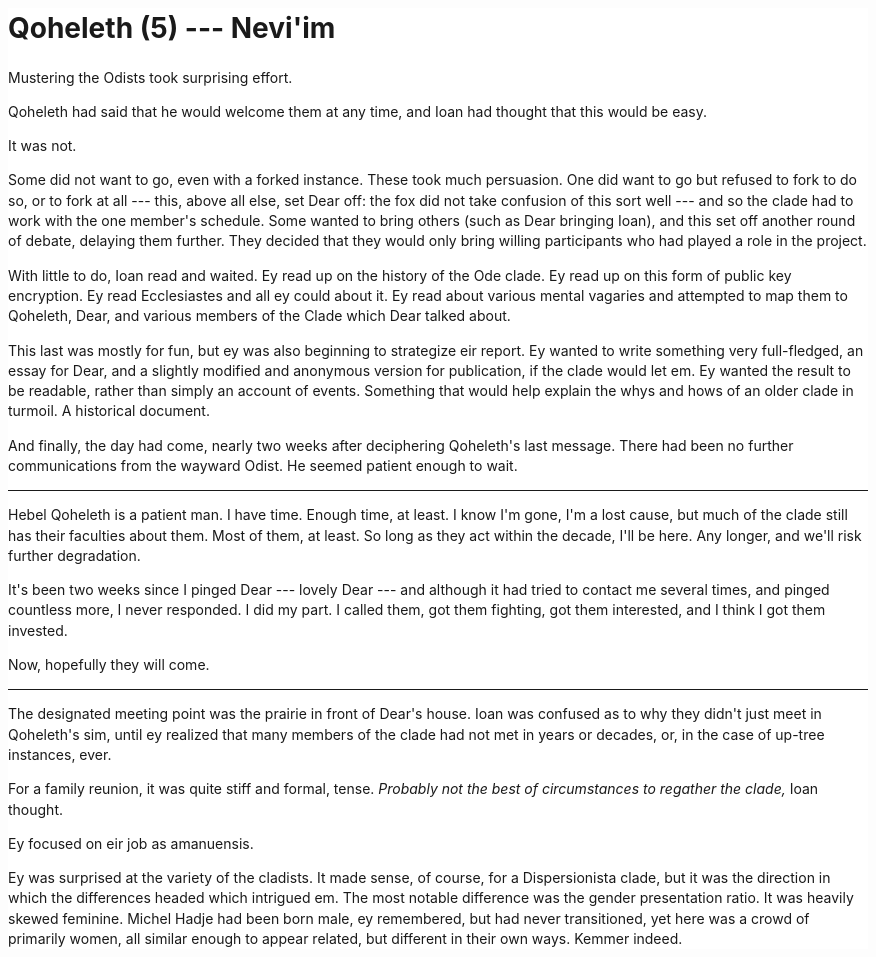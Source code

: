 

Qoheleth (5) --- Nevi'im
======================

Mustering the Odists took surprising effort.

Qoheleth had said that he would welcome them at any time, and Ioan had thought that this would be easy.

It was not.

Some did not want to go, even with a forked instance. These took much persuasion. One did want to go but refused to fork to do so, or to fork at all --- this, above all else, set Dear off: the fox did not take confusion of this sort well --- and so the clade had to work with the one member's schedule. Some wanted to bring others (such as Dear bringing Ioan), and this set off another round of debate, delaying them further. They decided that they would only bring willing participants who had played a role in the project.

With little to do, Ioan read and waited. Ey read up on the history of the Ode clade. Ey read up on this form of public key encryption. Ey read Ecclesiastes and all ey could about it. Ey read about various mental vagaries and attempted to map them to Qoheleth, Dear, and various members of the Clade which Dear talked about.

This last was mostly for fun, but ey was also beginning to strategize eir report. Ey wanted to write something very full-fledged, an essay for Dear, and a slightly modified and anonymous version for publication, if the clade would let em. Ey wanted the result to be readable, rather than simply an account of events. Something that would help explain the whys and hows of an older clade in turmoil. A historical document.

And finally, the day had come, nearly two weeks after deciphering Qoheleth's last message. There had been no further communications from the wayward Odist. He seemed patient enough to wait.

-----

Hebel Qoheleth is a patient man. I have time. Enough time, at least. I know I'm gone, I'm a lost cause, but much of the clade still has their faculties about them. Most of them, at least. So long as they act within the decade, I'll be here. Any longer, and we'll risk further degradation.

It's been two weeks since I pinged Dear --- lovely Dear --- and although it had tried to contact me several times, and pinged countless more, I never responded. I did my part. I called them, got them fighting, got them interested, and I think I got them invested.

Now, hopefully they will come.

-----

The designated meeting point was the prairie in front of Dear's house. Ioan was confused as to why they didn't just meet in Qoheleth's sim, until ey realized that many members of the clade had not met in years or decades, or, in the case of up-tree instances, ever.

For a family reunion, it was quite stiff and formal, tense. *Probably not the best of circumstances to regather the clade,* Ioan thought.

Ey focused on eir job as amanuensis.

Ey was surprised at the variety of the cladists. It made sense, of course, for a Dispersionista clade, but it was the direction in which the differences headed which intrigued em. The most notable difference was the gender presentation ratio. It was heavily skewed feminine. Michel Hadje had been born male, ey remembered, but had never transitioned, yet here was a crowd of primarily women, all similar enough to appear related, but different in their own ways. Kemmer indeed.
